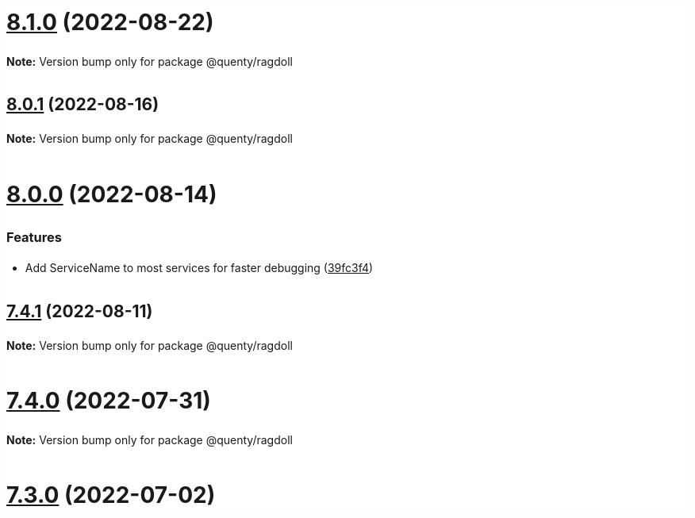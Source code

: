 



# [8.1.0](https://github.com/Quenty/NevermoreEngine/compare/@quenty/ragdoll@8.0.1...@quenty/ragdoll@8.1.0) (2022-08-22)

**Note:** Version bump only for package @quenty/ragdoll





## [8.0.1](https://github.com/Quenty/NevermoreEngine/compare/@quenty/ragdoll@8.0.0...@quenty/ragdoll@8.0.1) (2022-08-16)

**Note:** Version bump only for package @quenty/ragdoll





# [8.0.0](https://github.com/Quenty/NevermoreEngine/compare/@quenty/ragdoll@7.4.1...@quenty/ragdoll@8.0.0) (2022-08-14)


### Features

* Add ServiceName to most services for faster debugging ([39fc3f4](https://github.com/Quenty/NevermoreEngine/commit/39fc3f4f2beb92fff49b2264424e07af7907324e))





## [7.4.1](https://github.com/Quenty/NevermoreEngine/compare/@quenty/ragdoll@7.4.0...@quenty/ragdoll@7.4.1) (2022-08-11)

**Note:** Version bump only for package @quenty/ragdoll





# [7.4.0](https://github.com/Quenty/NevermoreEngine/compare/@quenty/ragdoll@7.3.0...@quenty/ragdoll@7.4.0) (2022-07-31)

**Note:** Version bump only for package @quenty/ragdoll





# [7.3.0](https://github.com/Quenty/NevermoreEngine/compare/@quenty/ragdoll@7.2.0...@quenty/ragdoll@7.3.0) (2022-07-02)
